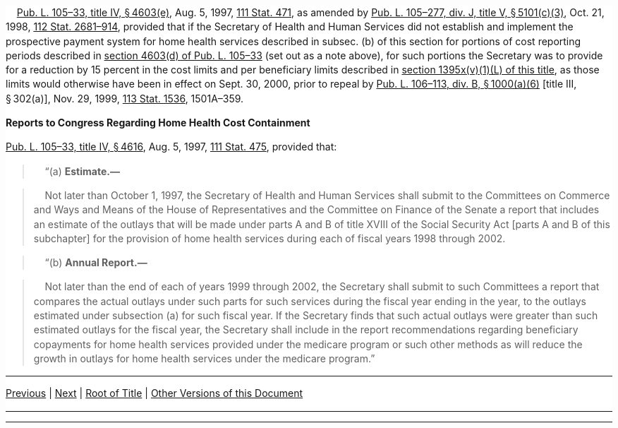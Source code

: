     [Pub. L. 105–33, title IV, § 4603(e)][/us/pl/105/33/s4603/e], Aug. 5, 1997, [111 Stat. 471][/us/stat/111/471], as amended by [Pub. L. 105–277, div. J, title V, § 5101(c)(3)][/us/pl/105/277/s5101/c/3], Oct. 21, 1998, [112 Stat. 2681–914][/us/stat/112/2681-914], provided that if the Secretary of Health and Human Services did not establish and implement the prospective payment system for home health services described in subsec. (b) of this section for portions of cost reporting periods described in [section 4603(d) of Pub. L. 105–33][/us/pl/105/33/s4603/d] (set out as a note above), for such portions the Secretary was to provide for a reduction by 15 percent in the cost limits and per beneficiary limits described in [section 1395x(v)(1)(L) of this title][/us/usc/t42/s1395x/v/1/L], as those limits would otherwise have been in effect on Sept. 30, 2000, prior to repeal by [Pub. L. 106–113, div. B, § 1000(a)(6)][/us/pl/106/113/s1000/a/6] \[title III, § 302(a)\], Nov. 29, 1999, [113 Stat. 1536][/us/stat/113/1536], 1501A–359.

 __Reports to Congress Regarding Home Health Cost Containment__ 

[Pub. L. 105–33, title IV, § 4616][/us/pl/105/33/s4616], Aug. 5, 1997, [111 Stat. 475][/us/stat/111/475], provided that:

>     “(a) __Estimate.—__ 

>     Not later than October 1, 1997, the Secretary of Health and Human Services shall submit to the Committees on Commerce and Ways and Means of the House of Representatives and the Committee on Finance of the Senate a report that includes an estimate of the outlays that will be made under parts A and B of title XVIII of the Social Security Act \[parts A and B of this subchapter\] for the provision of home health services during each of fiscal years 1998 through 2002.

>     “(b) __Annual Report.—__ 

>     Not later than the end of each of years 1999 through 2002, the Secretary shall submit to such Committees a report that compares the actual outlays under such parts for such services during the fiscal year ending in the year, to the outlays estimated under subsection (a) for such fiscal year. If the Secretary finds that such actual outlays were greater than such estimated outlays for the fiscal year, the Secretary shall include in the report recommendations regarding beneficiary copayments for home health services provided under the medicare program or such other methods as will reduce the growth in outlays for home health services under the medicare program.”

----------

[Previous](./../../../../../..//us/usc/t42/ch7/schXVIII/ptE/m__us_usc_t42_s1395eee.md) | [Next](./../../../../../..//us/usc/t42/ch7/schXVIII/ptE/m__us_usc_t42_s1395ggg.md) | [Root of Title](./../../../../../../) | [Other Versions of this Document](https://publicdocs.github.io/go/links?ns=uslm&ref=%2Fus%2Fusc%2Ft42%2Fs1395fff)

----------
----------

[/us/usc/t42/s1395x/v]: https://publicdocs.github.io/go/links?ns=uslm&ref=%2Fus%2Fusc%2Ft42%2Fs1395x%2Fv
[/us/usc/t42/s1395x/v/1/L/ix]: https://publicdocs.github.io/go/links?ns=uslm&ref=%2Fus%2Fusc%2Ft42%2Fs1395x%2Fv%2F1%2FL%2Fix
[/us/usc/t42/s1395x/v/1/L/ix]: https://publicdocs.github.io/go/links?ns=uslm&ref=%2Fus%2Fusc%2Ft42%2Fs1395x%2Fv%2F1%2FL%2Fix
[/us/usc/t42/s1395x/v/1/L]: https://publicdocs.github.io/go/links?ns=uslm&ref=%2Fus%2Fusc%2Ft42%2Fs1395x%2Fv%2F1%2FL
[/us/usc/t42/s1395ww/b/3/B/iii]: https://publicdocs.github.io/go/links?ns=uslm&ref=%2Fus%2Fusc%2Ft42%2Fs1395ww%2Fb%2F3%2FB%2Fiii
[/us/usc/t42/s1395ww/b/3/B/xi/II]: https://publicdocs.github.io/go/links?ns=uslm&ref=%2Fus%2Fusc%2Ft42%2Fs1395ww%2Fb%2F3%2FB%2Fxi%2FII
[/us/usc/t42/s1395ww/d/3/E]: https://publicdocs.github.io/go/links?ns=uslm&ref=%2Fus%2Fusc%2Ft42%2Fs1395ww%2Fd%2F3%2FE
[/us/usc/t42/s1395u/r]: https://publicdocs.github.io/go/links?ns=uslm&ref=%2Fus%2Fusc%2Ft42%2Fs1395u%2Fr
[/us/usc/t42/s1395x/m]: https://publicdocs.github.io/go/links?ns=uslm&ref=%2Fus%2Fusc%2Ft42%2Fs1395x%2Fm
[/us/usc/t42/s1395ff]: https://publicdocs.github.io/go/links?ns=uslm&ref=%2Fus%2Fusc%2Ft42%2Fs1395ff
[/us/act/1935-08-14/ch531]: https://publicdocs.github.io/go/links?ns=uslm&ref=%2Fus%2Fact%2F1935-08-14%2Fch531
[/us/pl/105/33/s4603/a]: https://publicdocs.github.io/go/links?ns=uslm&ref=%2Fus%2Fpl%2F105%2F33%2Fs4603%2Fa
[/us/stat/111/467]: https://publicdocs.github.io/go/links?ns=uslm&ref=%2Fus%2Fstat%2F111%2F467
[/us/pl/105/277/s5101/c/1]: https://publicdocs.github.io/go/links?ns=uslm&ref=%2Fus%2Fpl%2F105%2F277%2Fs5101%2Fc%2F1
[/us/stat/112/2681-914]: https://publicdocs.github.io/go/links?ns=uslm&ref=%2Fus%2Fstat%2F112%2F2681-914
[/us/pl/106/113/s1000/a/6]: https://publicdocs.github.io/go/links?ns=uslm&ref=%2Fus%2Fpl%2F106%2F113%2Fs1000%2Fa%2F6
[/us/stat/113/1536]: https://publicdocs.github.io/go/links?ns=uslm&ref=%2Fus%2Fstat%2F113%2F1536
[/us/pl/106/554/s1/a/6]: https://publicdocs.github.io/go/links?ns=uslm&ref=%2Fus%2Fpl%2F106%2F554%2Fs1%2Fa%2F6
[/us/stat/114/2763]: https://publicdocs.github.io/go/links?ns=uslm&ref=%2Fus%2Fstat%2F114%2F2763
[/us/pl/108/173/s701]: https://publicdocs.github.io/go/links?ns=uslm&ref=%2Fus%2Fpl%2F108%2F173%2Fs701
[/us/stat/117/2334]: https://publicdocs.github.io/go/links?ns=uslm&ref=%2Fus%2Fstat%2F117%2F2334
[/us/pl/109/171/s5201/a]: https://publicdocs.github.io/go/links?ns=uslm&ref=%2Fus%2Fpl%2F109%2F171%2Fs5201%2Fa
[/us/stat/120/46]: https://publicdocs.github.io/go/links?ns=uslm&ref=%2Fus%2Fstat%2F120%2F46
[/us/pl/111/148]: https://publicdocs.github.io/go/links?ns=uslm&ref=%2Fus%2Fpl%2F111%2F148
[/us/stat/124/427]: https://publicdocs.github.io/go/links?ns=uslm&ref=%2Fus%2Fstat%2F124%2F427
[/us/pl/109/171/s5201/d]: https://publicdocs.github.io/go/links?ns=uslm&ref=%2Fus%2Fpl%2F109%2F171%2Fs5201%2Fd
[/us/stat/120/47]: https://publicdocs.github.io/go/links?ns=uslm&ref=%2Fus%2Fstat%2F120%2F47
[/us/pl/111/148/s3131/a/1/A]: https://publicdocs.github.io/go/links?ns=uslm&ref=%2Fus%2Fpl%2F111%2F148%2Fs3131%2Fa%2F1%2FA
[/us/pl/111/148/s10315/a]: https://publicdocs.github.io/go/links?ns=uslm&ref=%2Fus%2Fpl%2F111%2F148%2Fs10315%2Fa

[/us/pl/111/148/s3131/a/1/B]: https://publicdocs.github.io/go/links?ns=uslm&ref=%2Fus%2Fpl%2F111%2F148%2Fs3131%2Fa%2F1%2FB
[/us/pl/111/148/s3401/e/1]: https://publicdocs.github.io/go/links?ns=uslm&ref=%2Fus%2Fpl%2F111%2F148%2Fs3401%2Fe%2F1
[/us/pl/111/148/s3401/e/2]: https://publicdocs.github.io/go/links?ns=uslm&ref=%2Fus%2Fpl%2F111%2F148%2Fs3401%2Fe%2F2
[/us/pl/111/148/s10319/d]: https://publicdocs.github.io/go/links?ns=uslm&ref=%2Fus%2Fpl%2F111%2F148%2Fs10319%2Fd
[/us/pl/111/148/s3131/b/1]: https://publicdocs.github.io/go/links?ns=uslm&ref=%2Fus%2Fpl%2F111%2F148%2Fs3131%2Fb%2F1
[/us/pl/111/148/s3131/b/2]: https://publicdocs.github.io/go/links?ns=uslm&ref=%2Fus%2Fpl%2F111%2F148%2Fs3131%2Fb%2F2
[/us/pl/109/171/s5201/a/1]: https://publicdocs.github.io/go/links?ns=uslm&ref=%2Fus%2Fpl%2F109%2F171%2Fs5201%2Fa%2F1
[/us/pl/109/171/s5201/a/2]: https://publicdocs.github.io/go/links?ns=uslm&ref=%2Fus%2Fpl%2F109%2F171%2Fs5201%2Fa%2F2
[/us/pl/109/171/s5201/a/3]: https://publicdocs.github.io/go/links?ns=uslm&ref=%2Fus%2Fpl%2F109%2F171%2Fs5201%2Fa%2F3
[/us/pl/109/171/s5201/a/3]: https://publicdocs.github.io/go/links?ns=uslm&ref=%2Fus%2Fpl%2F109%2F171%2Fs5201%2Fa%2F3
[/us/pl/109/171/s5201/c/2]: https://publicdocs.github.io/go/links?ns=uslm&ref=%2Fus%2Fpl%2F109%2F171%2Fs5201%2Fc%2F2
[/us/pl/108/173/s701/a/1]: https://publicdocs.github.io/go/links?ns=uslm&ref=%2Fus%2Fpl%2F108%2F173%2Fs701%2Fa%2F1
[/us/pl/108/173/s701/a/2/A]: https://publicdocs.github.io/go/links?ns=uslm&ref=%2Fus%2Fpl%2F108%2F173%2Fs701%2Fa%2F2%2FA
[/us/pl/108/173/s701/b/1]: https://publicdocs.github.io/go/links?ns=uslm&ref=%2Fus%2Fpl%2F108%2F173%2Fs701%2Fb%2F1
[/us/pl/108/173/s701/a/2/D]: https://publicdocs.github.io/go/links?ns=uslm&ref=%2Fus%2Fpl%2F108%2F173%2Fs701%2Fa%2F2%2FD
[/us/pl/108/173/s701/b/4]: https://publicdocs.github.io/go/links?ns=uslm&ref=%2Fus%2Fpl%2F108%2F173%2Fs701%2Fb%2F4
[/us/pl/108/173/s701/a/2/B]: https://publicdocs.github.io/go/links?ns=uslm&ref=%2Fus%2Fpl%2F108%2F173%2Fs701%2Fa%2F2%2FB
[/us/pl/108/173/s701/b/2]: https://publicdocs.github.io/go/links?ns=uslm&ref=%2Fus%2Fpl%2F108%2F173%2Fs701%2Fb%2F2
[/us/pl/108/173/s701/a/3]: https://publicdocs.github.io/go/links?ns=uslm&ref=%2Fus%2Fpl%2F108%2F173%2Fs701%2Fa%2F3
[/us/pl/108/173/s701/a/4]: https://publicdocs.github.io/go/links?ns=uslm&ref=%2Fus%2Fpl%2F108%2F173%2Fs701%2Fa%2F4
[/us/pl/108/173/s701/a/5]: https://publicdocs.github.io/go/links?ns=uslm&ref=%2Fus%2Fpl%2F108%2F173%2Fs701%2Fa%2F5
[/us/pl/105/277/s5101/c/1/A]: https://publicdocs.github.io/go/links?ns=uslm&ref=%2Fus%2Fpl%2F105%2F277%2Fs5101%2Fc%2F1%2FA
[/us/pl/105/277/s5101/c/1/B/i]: https://publicdocs.github.io/go/links?ns=uslm&ref=%2Fus%2Fpl%2F105%2F277%2Fs5101%2Fc%2F1%2FB%2Fi
[/us/pl/105/277/s5101/c/1/B/ii]: https://publicdocs.github.io/go/links?ns=uslm&ref=%2Fus%2Fpl%2F105%2F277%2Fs5101%2Fc%2F1%2FB%2Fii
[/us/pl/105/277/s5101/d/2/A]: https://publicdocs.github.io/go/links?ns=uslm&ref=%2Fus%2Fpl%2F105%2F277%2Fs5101%2Fd%2F2%2FA
[/us/pl/105/277/s5101/c/1/B/iii]: https://publicdocs.github.io/go/links?ns=uslm&ref=%2Fus%2Fpl%2F105%2F277%2Fs5101%2Fc%2F1%2FB%2Fiii
[/us/pl/105/277/s5101/d/2/B]: https://publicdocs.github.io/go/links?ns=uslm&ref=%2Fus%2Fpl%2F105%2F277%2Fs5101%2Fd%2F2%2FB
[/us/pl/106/113]: https://publicdocs.github.io/go/links?ns=uslm&ref=%2Fus%2Fpl%2F106%2F113
[/us/usc/t42/s1395x]: https://publicdocs.github.io/go/links?ns=uslm&ref=%2Fus%2Fusc%2Ft42%2Fs1395x
[/us/pl/106/113]: https://publicdocs.github.io/go/links?ns=uslm&ref=%2Fus%2Fpl%2F106%2F113
[/us/pl/105/33]: https://publicdocs.github.io/go/links?ns=uslm&ref=%2Fus%2Fpl%2F105%2F33
[/us/pl/106/113]: https://publicdocs.github.io/go/links?ns=uslm&ref=%2Fus%2Fpl%2F106%2F113
[/us/usc/t42/s1395d]: https://publicdocs.github.io/go/links?ns=uslm&ref=%2Fus%2Fusc%2Ft42%2Fs1395d
[/us/pl/105/33/s4603/d]: https://publicdocs.github.io/go/links?ns=uslm&ref=%2Fus%2Fpl%2F105%2F33%2Fs4603%2Fd
[/us/stat/111/471]: https://publicdocs.github.io/go/links?ns=uslm&ref=%2Fus%2Fstat%2F111%2F471
[/us/pl/105/277/s5101/c/2]: https://publicdocs.github.io/go/links?ns=uslm&ref=%2Fus%2Fpl%2F105%2F277%2Fs5101%2Fc%2F2
[/us/pl/111/148/s3131/d]: https://publicdocs.github.io/go/links?ns=uslm&ref=%2Fus%2Fpl%2F111%2F148%2Fs3131%2Fd
[/us/stat/124/429]: https://publicdocs.github.io/go/links?ns=uslm&ref=%2Fus%2Fstat%2F124%2F429
[/us/usc/t42/s1395fff]: https://publicdocs.github.io/go/links?ns=uslm&ref=%2Fus%2Fusc%2Ft42%2Fs1395fff
[/us/usc/t42/s1381]: https://publicdocs.github.io/go/links?ns=uslm&ref=%2Fus%2Fusc%2Ft42%2Fs1381
[/us/usc/t42/s1395fff]: https://publicdocs.github.io/go/links?ns=uslm&ref=%2Fus%2Fusc%2Ft42%2Fs1395fff
[/us/usc/t42/s1395]: https://publicdocs.github.io/go/links?ns=uslm&ref=%2Fus%2Fusc%2Ft42%2Fs1395
[/us/usc/t42/s1395i]: https://publicdocs.github.io/go/links?ns=uslm&ref=%2Fus%2Fusc%2Ft42%2Fs1395i
[/us/usc/t42/s1395t]: https://publicdocs.github.io/go/links?ns=uslm&ref=%2Fus%2Fusc%2Ft42%2Fs1395t
[/us/pl/108/173/s421]: https://publicdocs.github.io/go/links?ns=uslm&ref=%2Fus%2Fpl%2F108%2F173%2Fs421
[/us/stat/117/2283]: https://publicdocs.github.io/go/links?ns=uslm&ref=%2Fus%2Fstat%2F117%2F2283
[/us/pl/109/171/s5201/b]: https://publicdocs.github.io/go/links?ns=uslm&ref=%2Fus%2Fpl%2F109%2F171%2Fs5201%2Fb
[/us/pl/111/148/s3131/c]: https://publicdocs.github.io/go/links?ns=uslm&ref=%2Fus%2Fpl%2F111%2F148%2Fs3131%2Fc
[/us/stat/124/428]: https://publicdocs.github.io/go/links?ns=uslm&ref=%2Fus%2Fstat%2F124%2F428
[/us/usc/t42/s1395ww/d/2/D]: https://publicdocs.github.io/go/links?ns=uslm&ref=%2Fus%2Fusc%2Ft42%2Fs1395ww%2Fd%2F2%2FD
[/us/usc/t42/s1395fff]: https://publicdocs.github.io/go/links?ns=uslm&ref=%2Fus%2Fusc%2Ft42%2Fs1395fff
[/us/usc/t42/s1395fff]: https://publicdocs.github.io/go/links?ns=uslm&ref=%2Fus%2Fusc%2Ft42%2Fs1395fff
[/us/pl/108/173/s703]: https://publicdocs.github.io/go/links?ns=uslm&ref=%2Fus%2Fpl%2F108%2F173%2Fs703
[/us/stat/117/2336]: https://publicdocs.github.io/go/links?ns=uslm&ref=%2Fus%2Fstat%2F117%2F2336
[/us/usc/t42/s1395fff]: https://publicdocs.github.io/go/links?ns=uslm&ref=%2Fus%2Fusc%2Ft42%2Fs1395fff
[/us/usc/t42/s1395x]: https://publicdocs.github.io/go/links?ns=uslm&ref=%2Fus%2Fusc%2Ft42%2Fs1395x
[/us/pl/108/173/s704]: https://publicdocs.github.io/go/links?ns=uslm&ref=%2Fus%2Fpl%2F108%2F173%2Fs704
[/us/stat/117/2338]: https://publicdocs.github.io/go/links?ns=uslm&ref=%2Fus%2Fstat%2F117%2F2338
[/us/pl/105/33]: https://publicdocs.github.io/go/links?ns=uslm&ref=%2Fus%2Fpl%2F105%2F33
[/us/pl/108/173/s705]: https://publicdocs.github.io/go/links?ns=uslm&ref=%2Fus%2Fpl%2F108%2F173%2Fs705
[/us/stat/117/2339]: https://publicdocs.github.io/go/links?ns=uslm&ref=%2Fus%2Fstat%2F117%2F2339
[/us/usc/t42/s1395fff]: https://publicdocs.github.io/go/links?ns=uslm&ref=%2Fus%2Fusc%2Ft42%2Fs1395fff
[/us/usc/t42/s1395x]: https://publicdocs.github.io/go/links?ns=uslm&ref=%2Fus%2Fusc%2Ft42%2Fs1395x
[/us/usc/t42/s1395fff/b]: https://publicdocs.github.io/go/links?ns=uslm&ref=%2Fus%2Fusc%2Ft42%2Fs1395fff%2Fb
[/us/pl/105/33]: https://publicdocs.github.io/go/links?ns=uslm&ref=%2Fus%2Fpl%2F105%2F33
[/us/usc/t42/s1395g]: https://publicdocs.github.io/go/links?ns=uslm&ref=%2Fus%2Fusc%2Ft42%2Fs1395g
[/us/usc/t42/s1395fff]: https://publicdocs.github.io/go/links?ns=uslm&ref=%2Fus%2Fusc%2Ft42%2Fs1395fff
[/us/usc/t42/s1395g/e/2]: https://publicdocs.github.io/go/links?ns=uslm&ref=%2Fus%2Fusc%2Ft42%2Fs1395g%2Fe%2F2
[/us/usc/t42/s1395fff/b]: https://publicdocs.github.io/go/links?ns=uslm&ref=%2Fus%2Fusc%2Ft42%2Fs1395fff%2Fb
[/us/usc/t42/s1395cc]: https://publicdocs.github.io/go/links?ns=uslm&ref=%2Fus%2Fusc%2Ft42%2Fs1395cc
[/us/usc/t42/s1395ww/d/2/D]: https://publicdocs.github.io/go/links?ns=uslm&ref=%2Fus%2Fusc%2Ft42%2Fs1395ww%2Fd%2F2%2FD
[/us/usc/t42/s1395fff]: https://publicdocs.github.io/go/links?ns=uslm&ref=%2Fus%2Fusc%2Ft42%2Fs1395fff
[/us/usc/t42/s1395fff]: https://publicdocs.github.io/go/links?ns=uslm&ref=%2Fus%2Fusc%2Ft42%2Fs1395fff
[/us/pl/105/33]: https://publicdocs.github.io/go/links?ns=uslm&ref=%2Fus%2Fpl%2F105%2F33
[/us/usc/t42/s1395fff]: https://publicdocs.github.io/go/links?ns=uslm&ref=%2Fus%2Fusc%2Ft42%2Fs1395fff
[/us/usc/t42/s1395x]: https://publicdocs.github.io/go/links?ns=uslm&ref=%2Fus%2Fusc%2Ft42%2Fs1395x
[/us/usc/t42/s1395x/v/1/L/vi/II]: https://publicdocs.github.io/go/links?ns=uslm&ref=%2Fus%2Fusc%2Ft42%2Fs1395x%2Fv%2F1%2FL%2Fvi%2FII
[/us/usc/t42/s1395fff]: https://publicdocs.github.io/go/links?ns=uslm&ref=%2Fus%2Fusc%2Ft42%2Fs1395fff
[/us/pl/105/33/s4602/d]: https://publicdocs.github.io/go/links?ns=uslm&ref=%2Fus%2Fpl%2F105%2F33%2Fs4602%2Fd
[/us/pl/105/33/s4602/e]: https://publicdocs.github.io/go/links?ns=uslm&ref=%2Fus%2Fpl%2F105%2F33%2Fs4602%2Fe
[/us/pl/105/33/s4603/e]: https://publicdocs.github.io/go/links?ns=uslm&ref=%2Fus%2Fpl%2F105%2F33%2Fs4603%2Fe
[/us/stat/111/471]: https://publicdocs.github.io/go/links?ns=uslm&ref=%2Fus%2Fstat%2F111%2F471
[/us/pl/105/277/s5101/c/3]: https://publicdocs.github.io/go/links?ns=uslm&ref=%2Fus%2Fpl%2F105%2F277%2Fs5101%2Fc%2F3
[/us/pl/105/33/s4603/d]: https://publicdocs.github.io/go/links?ns=uslm&ref=%2Fus%2Fpl%2F105%2F33%2Fs4603%2Fd
[/us/pl/105/33/s4616]: https://publicdocs.github.io/go/links?ns=uslm&ref=%2Fus%2Fpl%2F105%2F33%2Fs4616
[/us/stat/111/475]: https://publicdocs.github.io/go/links?ns=uslm&ref=%2Fus%2Fstat%2F111%2F475